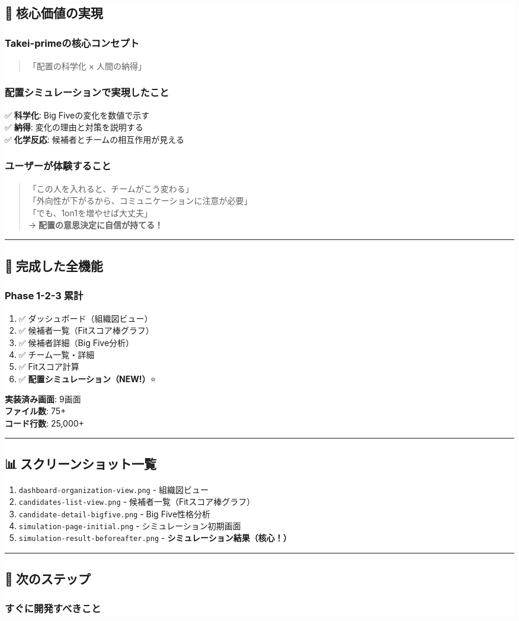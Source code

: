 
## 🎊 核心価値の実現

### Takei-primeの核心コンセプト
> 「配置の科学化 × 人間の納得」

### 配置シミュレーションで実現したこと
✅ **科学化**: Big Fiveの変化を数値で示す  
✅ **納得**: 変化の理由と対策を説明する  
✅ **化学反応**: 候補者とチームの相互作用が見える

### ユーザーが体験すること
> 「この人を入れると、チームがこう変わる」  
> 「外向性が下がるから、コミュニケーションに注意が必要」  
> 「でも、1on1を増やせば大丈夫」  
> → **配置の意思決定に自信が持てる！**

---

## 🚀 完成した全機能

### Phase 1-2-3 累計
1. ✅ ダッシュボード（組織図ビュー）
2. ✅ 候補者一覧（Fitスコア棒グラフ）
3. ✅ 候補者詳細（Big Five分析）
4. ✅ チーム一覧・詳細
5. ✅ Fitスコア計算
6. ✅ **配置シミュレーション（NEW!）**⭐

**実装済み画面**: 9画面  
**ファイル数**: 75+  
**コード行数**: 25,000+

---

## 📊 スクリーンショット一覧

1. `dashboard-organization-view.png` - 組織図ビュー
2. `candidates-list-view.png` - 候補者一覧（Fitスコア棒グラフ）
3. `candidate-detail-bigfive.png` - Big Five性格分析
4. `simulation-page-initial.png` - シミュレーション初期画面
5. `simulation-result-beforeafter.png` - **シミュレーション結果（核心！）**

---

## 🎯 次のステップ

### すぐに開発すべきこと
